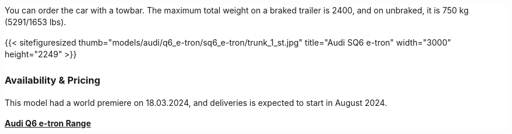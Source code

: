 You can order the car with a towbar. The maximum total weight on a braked trailer is 2400, and on unbraked, it is 750 kg (5291/1653 lbs).


{{< sitefiguresized thumb="models/audi/q6_e-tron/sq6_e-tron/trunk_1_st.jpg" title="Audi SQ6 e-tron" width="3000" height="2249"  >}}

### Availability & Pricing

This model had a world premiere on 18.03.2024, and deliveries is expected to start in August 2024.<div class="mt-3 mb-3">
<a href="../" class="text-decoration-none text-black">
<strong><i class="bi-arrow-left"></i> Audi Q6 e-tron </strong>
</a>
<a href="rangeandconsumption/" class="text-decoration-none text-black float-end">
<strong>Range <i class="bi-arrow-right"></i></strong>
</a>
</div>

